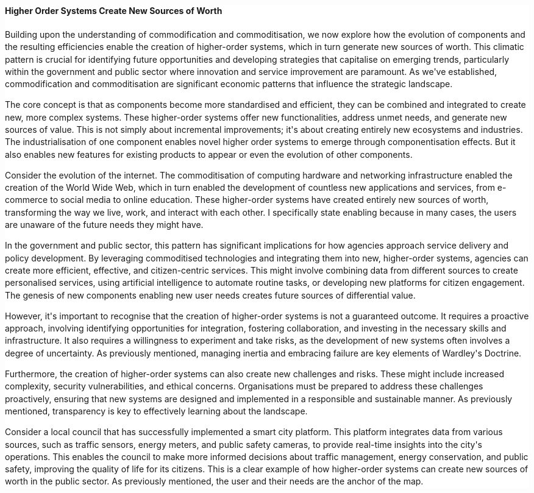 

#### <a id="higher-order-systems-create-new-sources-of-worth"></a>Higher Order Systems Create New Sources of Worth

Building upon the understanding of commodification and commoditisation, we now explore how the evolution of components and the resulting efficiencies enable the creation of higher-order systems, which in turn generate new sources of worth. This climatic pattern is crucial for identifying future opportunities and developing strategies that capitalise on emerging trends, particularly within the government and public sector where innovation and service improvement are paramount. As we've established, commodification and commoditisation are significant economic patterns that influence the strategic landscape.

The core concept is that as components become more standardised and efficient, they can be combined and integrated to create new, more complex systems. These higher-order systems offer new functionalities, address unmet needs, and generate new sources of value. This is not simply about incremental improvements; it's about creating entirely new ecosystems and industries. The industrialisation of one component enables novel higher order systems to emerge through componentisation effects. But it also enables new features for existing products to appear or even the evolution of other components.

Consider the evolution of the internet. The commoditisation of computing hardware and networking infrastructure enabled the creation of the World Wide Web, which in turn enabled the development of countless new applications and services, from e-commerce to social media to online education. These higher-order systems have created entirely new sources of worth, transforming the way we live, work, and interact with each other. I specifically state enabling because in many cases, the users are unaware of the future needs they might have.

In the government and public sector, this pattern has significant implications for how agencies approach service delivery and policy development. By leveraging commoditised technologies and integrating them into new, higher-order systems, agencies can create more efficient, effective, and citizen-centric services. This might involve combining data from different sources to create personalised services, using artificial intelligence to automate routine tasks, or developing new platforms for citizen engagement. The genesis of new components enabling new user needs creates future sources of differential value.

However, it's important to recognise that the creation of higher-order systems is not a guaranteed outcome. It requires a proactive approach, involving identifying opportunities for integration, fostering collaboration, and investing in the necessary skills and infrastructure. It also requires a willingness to experiment and take risks, as the development of new systems often involves a degree of uncertainty. As previously mentioned, managing inertia and embracing failure are key elements of Wardley's Doctrine.

Furthermore, the creation of higher-order systems can also create new challenges and risks. These might include increased complexity, security vulnerabilities, and ethical concerns. Organisations must be prepared to address these challenges proactively, ensuring that new systems are designed and implemented in a responsible and sustainable manner. As previously mentioned, transparency is key to effectively learning about the landscape.

Consider a local council that has successfully implemented a smart city platform. This platform integrates data from various sources, such as traffic sensors, energy meters, and public safety cameras, to provide real-time insights into the city's operations. This enables the council to make more informed decisions about traffic management, energy conservation, and public safety, improving the quality of life for its citizens. This is a clear example of how higher-order systems can create new sources of worth in the public sector. As previously mentioned, the user and their needs are the anchor of the map.
